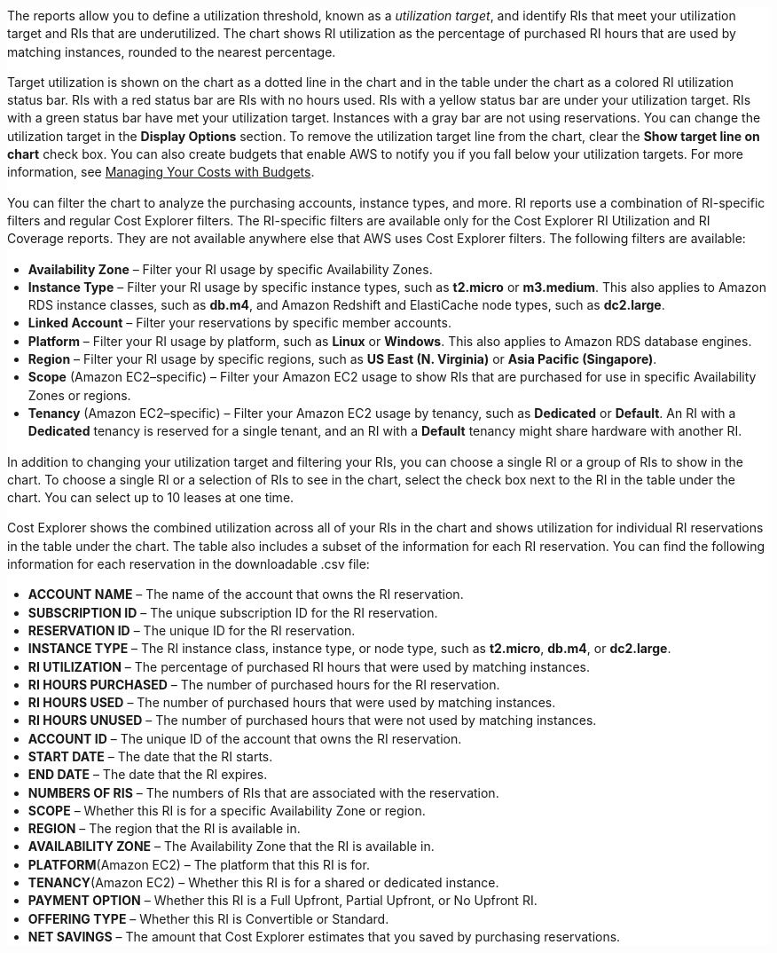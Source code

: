 The reports allow you to define a utilization threshold, known as a *utilization target*, and identify RIs that meet your utilization target and RIs that are underutilized\. The chart shows RI utilization as the percentage of purchased RI hours that are used by matching instances, rounded to the nearest percentage\. 

Target utilization is shown on the chart as a dotted line in the chart and in the table under the chart as a colored RI utilization status bar\. RIs with a red status bar are RIs with no hours used\. RIs with a yellow status bar are under your utilization target\. RIs with a green status bar have met your utilization target\. Instances with a gray bar are not using reservations\. You can change the utilization target in the **Display Options** section\. To remove the utilization target line from the chart, clear the **Show target line on chart** check box\. You can also create budgets that enable AWS to notify you if you fall below your utilization targets\. For more information, see [Managing Your Costs with Budgets](budgets-managing-costs.md)\.

You can filter the chart to analyze the purchasing accounts, instance types, and more\. RI reports use a combination of RI\-specific filters and regular Cost Explorer filters\. The RI\-specific filters are available only for the Cost Explorer RI Utilization and RI Coverage reports\. They are not available anywhere else that AWS uses Cost Explorer filters\. The following filters are available:
+ **Availability Zone** – Filter your RI usage by specific Availability Zones\.
+ **Instance Type** – Filter your RI usage by specific instance types, such as **t2\.micro** or **m3\.medium**\. This also applies to Amazon RDS instance classes, such as **db\.m4**, and Amazon Redshift and ElastiCache node types, such as **dc2\.large**\.
+ **Linked Account** – Filter your reservations by specific member accounts\.
+ **Platform** – Filter your RI usage by platform, such as **Linux** or **Windows**\. This also applies to Amazon RDS database engines\.
+ **Region** – Filter your RI usage by specific regions, such as **US East \(N\. Virginia\)** or **Asia Pacific \(Singapore\)**\.
+ **Scope** \(Amazon EC2–specific\) – Filter your Amazon EC2 usage to show RIs that are purchased for use in specific Availability Zones or regions\.
+ **Tenancy** \(Amazon EC2–specific\) – Filter your Amazon EC2 usage by tenancy, such as **Dedicated** or **Default**\. An RI with a **Dedicated** tenancy is reserved for a single tenant, and an RI with a **Default** tenancy might share hardware with another RI\.

In addition to changing your utilization target and filtering your RIs, you can choose a single RI or a group of RIs to show in the chart\. To choose a single RI or a selection of RIs to see in the chart, select the check box next to the RI in the table under the chart\. You can select up to 10 leases at one time\. 

Cost Explorer shows the combined utilization across all of your RIs in the chart and shows utilization for individual RI reservations in the table under the chart\. The table also includes a subset of the information for each RI reservation\. You can find the following information for each reservation in the downloadable \.csv file:
+ **ACCOUNT NAME** – The name of the account that owns the RI reservation\.
+ **SUBSCRIPTION ID** – The unique subscription ID for the RI reservation\.
+ **RESERVATION ID** – The unique ID for the RI reservation\.
+ **INSTANCE TYPE** – The RI instance class, instance type, or node type, such as **t2\.micro**, **db\.m4**, or **dc2\.large**\. 
+ **RI UTILIZATION** – The percentage of purchased RI hours that were used by matching instances\.
+ **RI HOURS PURCHASED** – The number of purchased hours for the RI reservation\.
+ **RI HOURS USED** – The number of purchased hours that were used by matching instances\.
+ **RI HOURS UNUSED** – The number of purchased hours that were not used by matching instances\.
+ **ACCOUNT ID** – The unique ID of the account that owns the RI reservation\.
+ **START DATE** – The date that the RI starts\.
+ **END DATE** – The date that the RI expires\.
+ **NUMBERS OF RIS** – The numbers of RIs that are associated with the reservation\.
+ **SCOPE** – Whether this RI is for a specific Availability Zone or region\.
+ **REGION** – The region that the RI is available in\.
+ **AVAILABILITY ZONE** – The Availability Zone that the RI is available in\.
+ **PLATFORM**\(Amazon EC2\) – The platform that this RI is for\.
+ **TENANCY**\(Amazon EC2\) – Whether this RI is for a shared or dedicated instance\.
+ **PAYMENT OPTION** – Whether this RI is a Full Upfront, Partial Upfront, or No Upfront RI\.
+ **OFFERING TYPE** – Whether this RI is Convertible or Standard\.
+ **NET SAVINGS** – The amount that Cost Explorer estimates that you saved by purchasing reservations\.